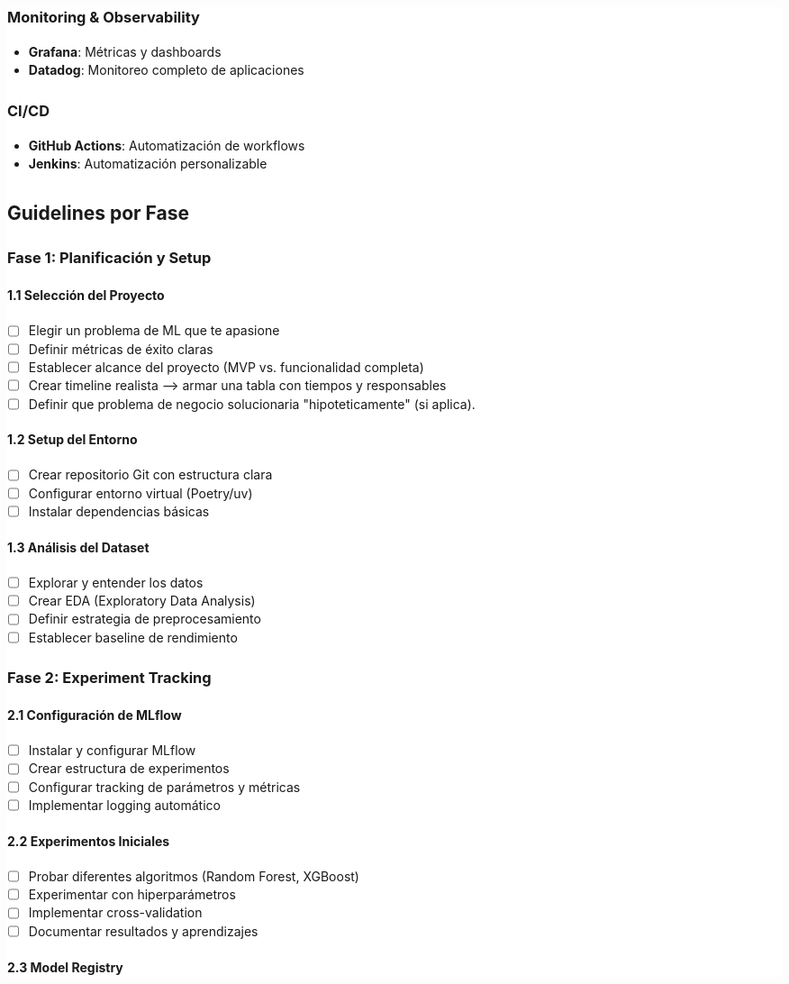 ### Monitoring & Observability

- **Grafana**: Métricas y dashboards
- **Datadog**: Monitoreo completo de aplicaciones

### CI/CD

- **GitHub Actions**: Automatización de workflows
- **Jenkins**: Automatización personalizable

## Guidelines por Fase

### Fase 1: Planificación y Setup

#### 1.1 Selección del Proyecto

- [ ] Elegir un problema de ML que te apasione
- [ ] Definir métricas de éxito claras
- [ ] Establecer alcance del proyecto (MVP vs. funcionalidad completa)
- [ ] Crear timeline realista --> armar una tabla con tiempos y responsables
- [ ] Definir que problema de negocio solucionaria "hipoteticamente" (si aplica).

#### 1.2 Setup del Entorno

- [ ] Crear repositorio Git con estructura clara
- [ ] Configurar entorno virtual (Poetry/uv)
- [ ] Instalar dependencias básicas

#### 1.3 Análisis del Dataset

- [ ] Explorar y entender los datos
- [ ] Crear EDA (Exploratory Data Analysis)
- [ ] Definir estrategia de preprocesamiento
- [ ] Establecer baseline de rendimiento

### Fase 2: Experiment Tracking

#### 2.1 Configuración de MLflow

- [ ] Instalar y configurar MLflow
- [ ] Crear estructura de experimentos
- [ ] Configurar tracking de parámetros y métricas
- [ ] Implementar logging automático

#### 2.2 Experimentos Iniciales

- [ ] Probar diferentes algoritmos (Random Forest, XGBoost)
- [ ] Experimentar con hiperparámetros
- [ ] Implementar cross-validation
- [ ] Documentar resultados y aprendizajes

#### 2.3 Model Registry
